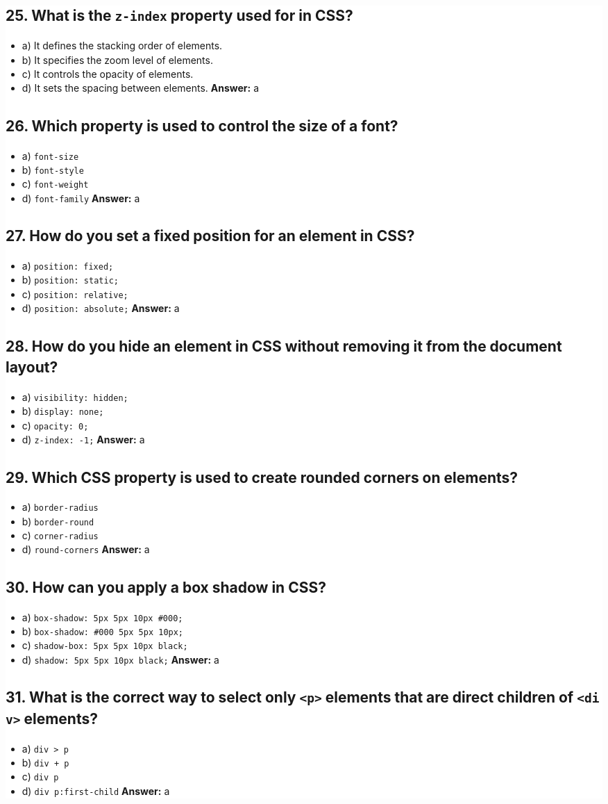 ## 25. What is the `z-index` property used for in CSS?
- a) It defines the stacking order of elements.
- b) It specifies the zoom level of elements.
- c) It controls the opacity of elements.
- d) It sets the spacing between elements.
**Answer:** a

## 26. Which property is used to control the size of a font?
- a) `font-size`
- b) `font-style`
- c) `font-weight`
- d) `font-family`
**Answer:** a

## 27. How do you set a fixed position for an element in CSS?
- a) `position: fixed;`
- b) `position: static;`
- c) `position: relative;`
- d) `position: absolute;`
**Answer:** a

## 28. How do you hide an element in CSS without removing it from the document layout?
- a) `visibility: hidden;`
- b) `display: none;`
- c) `opacity: 0;`
- d) `z-index: -1;`
**Answer:** a

## 29. Which CSS property is used to create rounded corners on elements?
- a) `border-radius`
- b) `border-round`
- c) `corner-radius`
- d) `round-corners`
**Answer:** a

## 30. How can you apply a box shadow in CSS?
- a) `box-shadow: 5px 5px 10px #000;`
- b) `box-shadow: #000 5px 5px 10px;`
- c) `shadow-box: 5px 5px 10px black;`
- d) `shadow: 5px 5px 10px black;`
**Answer:** a

## 31. What is the correct way to select only `<p>` elements that are direct children of `<div>` elements?
- a) `div > p`
- b) `div + p`
- c) `div p`
- d) `div p:first-child`
**Answer:** a
